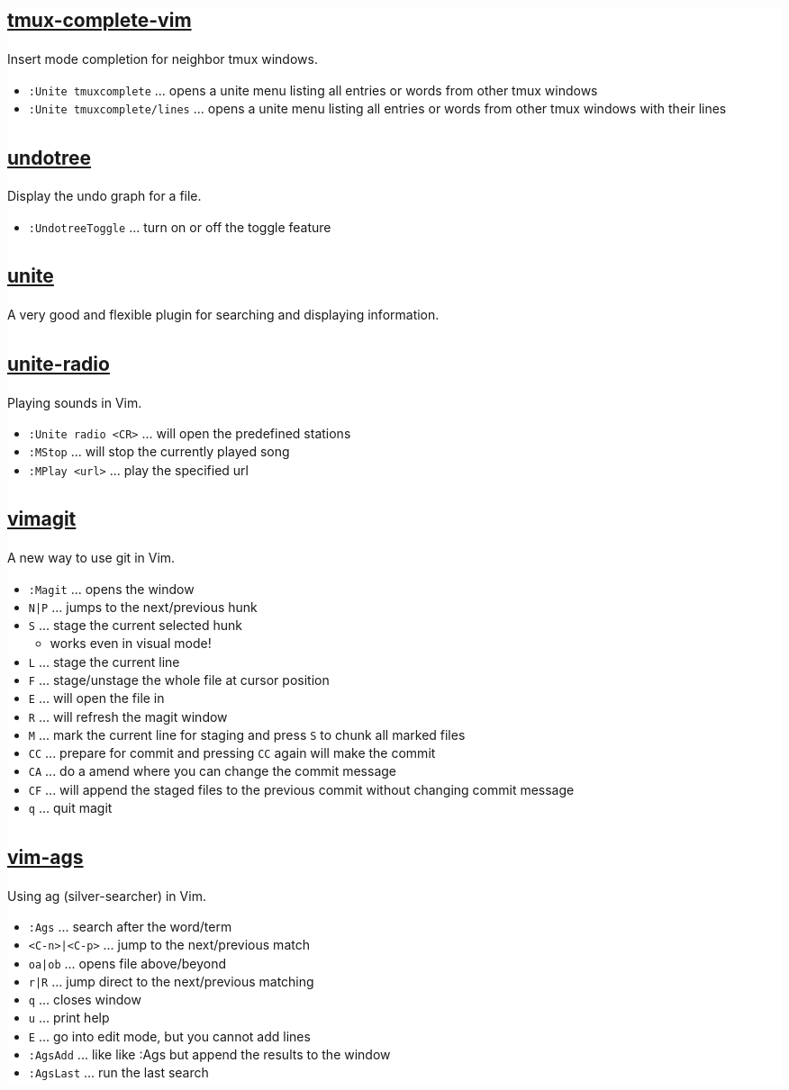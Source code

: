 
## [tmux-complete-vim](https://github.com/wellle/tmux-complete.vim)
Insert mode completion for neighbor tmux windows.

- `:Unite tmuxcomplete` ... opens a unite menu listing all entries or words from other tmux windows
- `:Unite tmuxcomplete/lines` ... opens a unite menu listing all entries or words from other tmux windows with their
  lines


## [undotree](https://github.com/mbbill/undotree)
Display the undo graph for a file.

- `:UndotreeToggle` ... turn on or off the toggle feature


## [unite](https://github.com/Shougo/unite.vim)
A very good and flexible plugin for searching and displaying information.


## [unite-radio](https://github.com/klen/unite-radio.vim)
Playing sounds in Vim.

- `:Unite radio <CR>` ... will open the predefined stations
- `:MStop` ... will stop the currently played song
- `:MPlay <url>` ... play the specified url


## [vimagit](https://github.com/jreybert/vimagit)
A new way to use git in Vim.

- `:Magit` ... opens the window
- `N|P` ... jumps to the next/previous hunk
- `S` ... stage the current selected hunk
  - works even in visual mode!
- `L` ... stage the current line
- `F` ... stage/unstage the whole file at cursor position
- `E` ... will open the file in
- `R` ... will refresh the magit window
- `M` ... mark the current line for staging and press `S` to chunk all marked files
- `CC` ... prepare for commit and pressing `CC` again will make the commit
- `CA` ... do a amend where you can change the commit message
- `CF` ... will append the staged files to the previous commit without changing commit message
- `q` ... quit magit


## [vim-ags](https://github.com/gabesoft/vim-ags)
Using ag (silver-searcher) in Vim.

- `:Ags` ... search after the word/term
- `<C-n>|<C-p>` ... jump to the next/previous match
- `oa|ob` ... opens file above/beyond
- `r|R` ... jump direct to the next/previous matching
- `q` ... closes window
- `u` ... print help
- `E` ...  go into edit mode, but you cannot add lines
- `:AgsAdd` ... like like :Ags but append the results to the window
- `:AgsLast` ... run the last search
